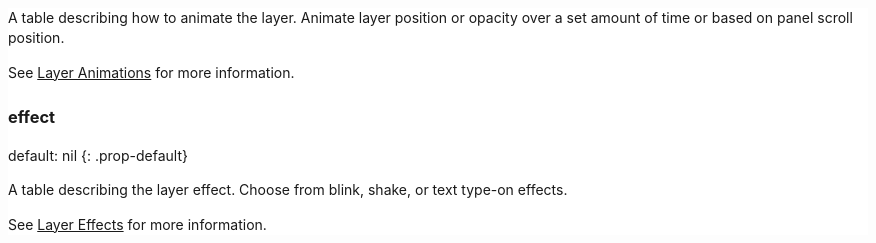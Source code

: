 A table describing how to animate the layer. Animate layer position or opacity over a set amount of time or based on panel scroll position.

See [Layer Animations]({{site.baseurl}}/docs/comic-data/layers/animations) for more information.

### effect

default: nil
{: .prop-default}

A table describing the layer effect. Choose from blink, shake, or text type-on effects.

See [Layer Effects]({{site.baseurl}}/docs/comic-data/layers/effects) for more information.
